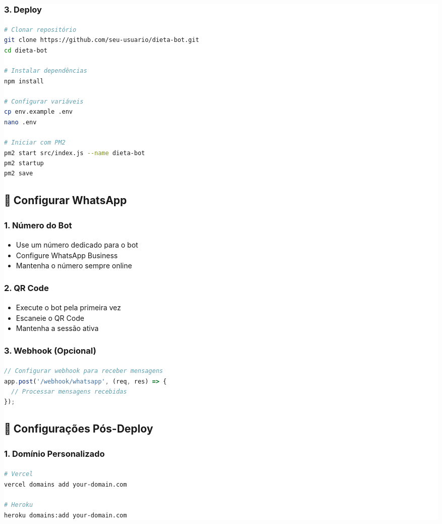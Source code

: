 ### 3. Deploy
```bash
# Clonar repositório
git clone https://github.com/seu-usuario/dieta-bot.git
cd dieta-bot

# Instalar dependências
npm install

# Configurar variáveis
cp env.example .env
nano .env

# Iniciar com PM2
pm2 start src/index.js --name dieta-bot
pm2 startup
pm2 save
```

## 📱 Configurar WhatsApp

### 1. Número do Bot
- Use um número dedicado para o bot
- Configure WhatsApp Business
- Mantenha o número sempre online

### 2. QR Code
- Execute o bot pela primeira vez
- Escaneie o QR Code
- Mantenha a sessão ativa

### 3. Webhook (Opcional)
```javascript
// Configurar webhook para receber mensagens
app.post('/webhook/whatsapp', (req, res) => {
  // Processar mensagens recebidas
});
```

## 🔧 Configurações Pós-Deploy

### 1. Domínio Personalizado
```bash
# Vercel
vercel domains add your-domain.com

# Heroku
heroku domains:add your-domain.com
```
